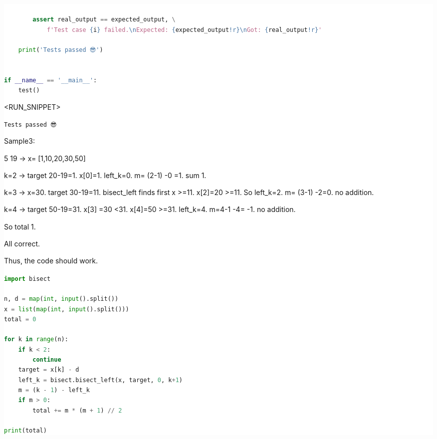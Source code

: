 ```python

        assert real_output == expected_output, \
            f'Test case {i} failed.\nExpected: {expected_output!r}\nGot: {real_output!r}'

    print('Tests passed 😎')


if __name__ == '__main__':
    test()


```

<RUN_SNIPPET>
```output
Tests passed 😎

```

Sample3:

5 19 → x= [1,10,20,30,50]

k=2 → target 20-19=1. x[0]=1. left_k=0. m= (2-1) -0 =1. sum 1.

k=3 → x=30. target 30-19=11. bisect_left finds first x >=11. x[2]=20 >=11. So left_k=2. m= (3-1) -2=0. no addition.

k=4 → target 50-19=31. x[3] =30 <31. x[4]=50 >=31. left_k=4. m=4-1 -4= -1. no addition.

So total 1.

All correct.

Thus, the code should work.
</think>

```python
import bisect

n, d = map(int, input().split())
x = list(map(int, input().split()))
total = 0

for k in range(n):
    if k < 2:
        continue
    target = x[k] - d
    left_k = bisect.bisect_left(x, target, 0, k+1)
    m = (k - 1) - left_k
    if m > 0:
        total += m * (m + 1) // 2

print(total)
```
